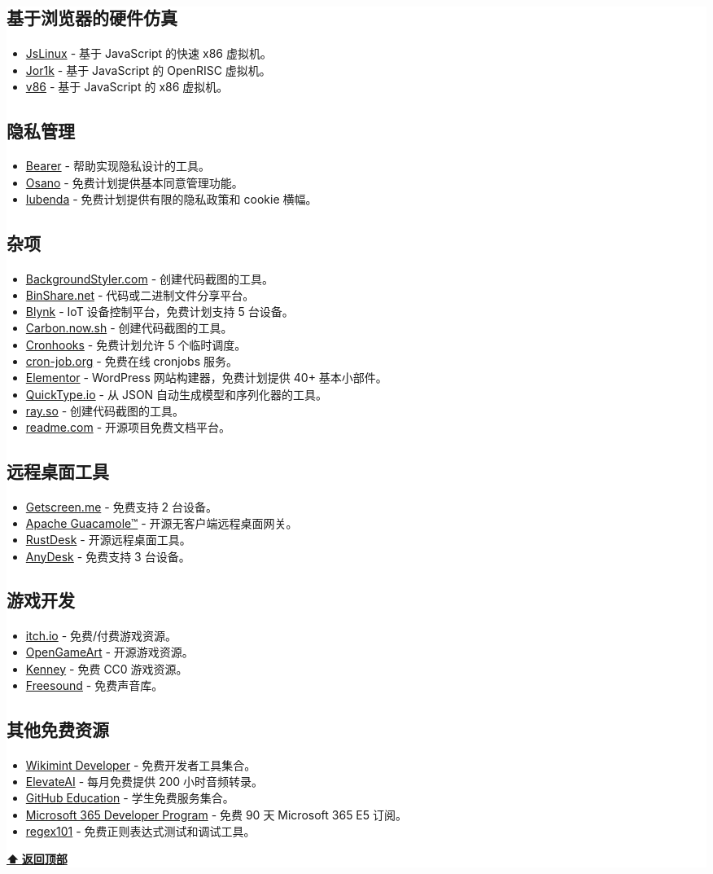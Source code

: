 ## 基于浏览器的硬件仿真

  * [JsLinux](https://bellard.org/jslinux) - 基于 JavaScript 的快速 x86 虚拟机。
  * [Jor1k](https://s-macke.github.io/jor1k/demos/main.html) - 基于 JavaScript 的 OpenRISC 虚拟机。
  * [v86](https://copy.sh/v86) - 基于 JavaScript 的 x86 虚拟机。

## 隐私管理

  * [Bearer](https://www.bearer.sh/) - 帮助实现隐私设计的工具。
  * [Osano](https://www.osano.com/) - 免费计划提供基本同意管理功能。
  * [Iubenda](https://www.iubenda.com/) - 免费计划提供有限的隐私政策和 cookie 横幅。

## 杂项

  * [BackgroundStyler.com](https://backgroundstyler.com) - 创建代码截图的工具。
  * [BinShare.net](https://binshare.net) - 代码或二进制文件分享平台。
  * [Blynk](https://blynk.io) - IoT 设备控制平台，免费计划支持 5 台设备。
  * [Carbon.now.sh](https://carbon.now.sh) - 创建代码截图的工具。
  * [Cronhooks](https://cronhooks.io/) - 免费计划允许 5 个临时调度。
  * [cron-job.org](https://cron-job.org) - 免费在线 cronjobs 服务。
  * [Elementor](https://elementor.com) - WordPress 网站构建器，免费计划提供 40+ 基本小部件。
  * [QuickType.io](https://quicktype.io/) - 从 JSON 自动生成模型和序列化器的工具。
  * [ray.so](https://ray.so/) - 创建代码截图的工具。
  * [readme.com](https://readme.com/) - 开源项目免费文档平台。

## 远程桌面工具

  * [Getscreen.me](https://getscreen.me) - 免费支持 2 台设备。
  * [Apache Guacamole™](https://guacamole.apache.org/) - 开源无客户端远程桌面网关。
  * [RustDesk](https://rustdesk.com/) - 开源远程桌面工具。
  * [AnyDesk](https://anydesk.com) - 免费支持 3 台设备。

## 游戏开发

  * [itch.io](https://itch.io/game-assets) - 免费/付费游戏资源。
  * [OpenGameArt](https://opengameart.org) - 开源游戏资源。
  * [Kenney](https://www.kenney.nl/assets/) - 免费 CC0 游戏资源。
  * [Freesound](https://freesound.org/) - 免费声音库。

## 其他免费资源

  * [Wikimint Developer](https://developer.wikimint.com/p/tools.html) - 免费开发者工具集合。
  * [ElevateAI](https://www.elevateai.com) - 每月免费提供 200 小时音频转录。
  * [GitHub Education](https://education.github.com/pack) - 学生免费服务集合。
  * [Microsoft 365 Developer Program](https://developer.microsoft.com/microsoft-365/dev-program) - 免费 90 天 Microsoft 365 E5 订阅。
  * [regex101](https://regex101.com/) - 免费正则表达式测试和调试工具。

**[⬆️ 返回顶部](#目录)**